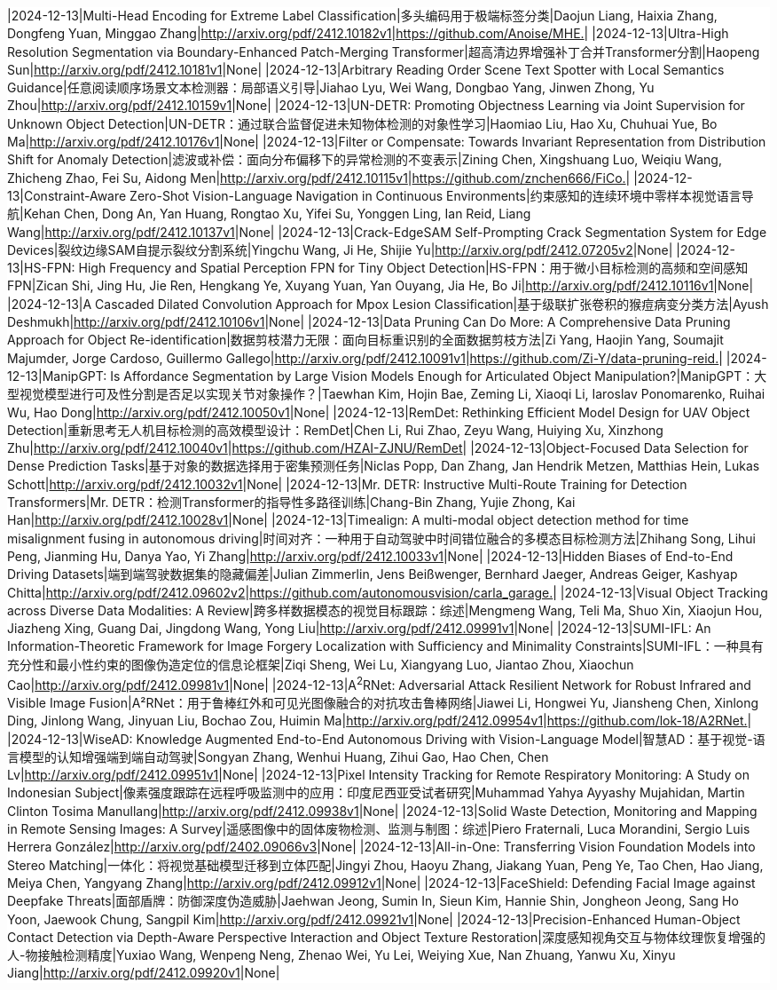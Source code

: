 |2024-12-13|Multi-Head Encoding for Extreme Label Classification|多头编码用于极端标签分类|Daojun Liang, Haixia Zhang, Dongfeng Yuan, Minggao Zhang|<http://arxiv.org/pdf/2412.10182v1>|<https://github.com/Anoise/MHE.>|
|2024-12-13|Ultra-High Resolution Segmentation via Boundary-Enhanced Patch-Merging Transformer|超高清边界增强补丁合并Transformer分割|Haopeng Sun|<http://arxiv.org/pdf/2412.10181v1>|None|
|2024-12-13|Arbitrary Reading Order Scene Text Spotter with Local Semantics Guidance|任意阅读顺序场景文本检测器：局部语义引导|Jiahao Lyu, Wei Wang, Dongbao Yang, Jinwen Zhong, Yu Zhou|<http://arxiv.org/pdf/2412.10159v1>|None|
|2024-12-13|UN-DETR: Promoting Objectness Learning via Joint Supervision for Unknown Object Detection|UN-DETR：通过联合监督促进未知物体检测的对象性学习|Haomiao Liu, Hao Xu, Chuhuai Yue, Bo Ma|<http://arxiv.org/pdf/2412.10176v1>|None|
|2024-12-13|Filter or Compensate: Towards Invariant Representation from Distribution Shift for Anomaly Detection|滤波或补偿：面向分布偏移下的异常检测的不变表示|Zining Chen, Xingshuang Luo, Weiqiu Wang, Zhicheng Zhao, Fei Su, Aidong Men|<http://arxiv.org/pdf/2412.10115v1>|<https://github.com/znchen666/FiCo.>|
|2024-12-13|Constraint-Aware Zero-Shot Vision-Language Navigation in Continuous Environments|约束感知的连续环境中零样本视觉语言导航|Kehan Chen, Dong An, Yan Huang, Rongtao Xu, Yifei Su, Yonggen Ling, Ian Reid, Liang Wang|<http://arxiv.org/pdf/2412.10137v1>|None|
|2024-12-13|Crack-EdgeSAM Self-Prompting Crack Segmentation System for Edge Devices|裂纹边缘SAM自提示裂纹分割系统|Yingchu Wang, Ji He, Shijie Yu|<http://arxiv.org/pdf/2412.07205v2>|None|
|2024-12-13|HS-FPN: High Frequency and Spatial Perception FPN for Tiny Object Detection|HS-FPN：用于微小目标检测的高频和空间感知FPN|Zican Shi, Jing Hu, Jie Ren, Hengkang Ye, Xuyang Yuan, Yan Ouyang, Jia He, Bo Ji|<http://arxiv.org/pdf/2412.10116v1>|None|
|2024-12-13|A Cascaded Dilated Convolution Approach for Mpox Lesion Classification|基于级联扩张卷积的猴痘病变分类方法|Ayush Deshmukh|<http://arxiv.org/pdf/2412.10106v1>|None|
|2024-12-13|Data Pruning Can Do More: A Comprehensive Data Pruning Approach for Object Re-identification|数据剪枝潜力无限：面向目标重识别的全面数据剪枝方法|Zi Yang, Haojin Yang, Soumajit Majumder, Jorge Cardoso, Guillermo Gallego|<http://arxiv.org/pdf/2412.10091v1>|<https://github.com/Zi-Y/data-pruning-reid.>|
|2024-12-13|ManipGPT: Is Affordance Segmentation by Large Vision Models Enough for Articulated Object Manipulation?|ManipGPT：大型视觉模型进行可及性分割是否足以实现关节对象操作？|Taewhan Kim, Hojin Bae, Zeming Li, Xiaoqi Li, Iaroslav Ponomarenko, Ruihai Wu, Hao Dong|<http://arxiv.org/pdf/2412.10050v1>|None|
|2024-12-13|RemDet: Rethinking Efficient Model Design for UAV Object Detection|重新思考无人机目标检测的高效模型设计：RemDet|Chen Li, Rui Zhao, Zeyu Wang, Huiying Xu, Xinzhong Zhu|<http://arxiv.org/pdf/2412.10040v1>|<https://github.com/HZAI-ZJNU/RemDet>|
|2024-12-13|Object-Focused Data Selection for Dense Prediction Tasks|基于对象的数据选择用于密集预测任务|Niclas Popp, Dan Zhang, Jan Hendrik Metzen, Matthias Hein, Lukas Schott|<http://arxiv.org/pdf/2412.10032v1>|None|
|2024-12-13|Mr. DETR: Instructive Multi-Route Training for Detection Transformers|Mr. DETR：检测Transformer的指导性多路径训练|Chang-Bin Zhang, Yujie Zhong, Kai Han|<http://arxiv.org/pdf/2412.10028v1>|None|
|2024-12-13|Timealign: A multi-modal object detection method for time misalignment fusing in autonomous driving|时间对齐：一种用于自动驾驶中时间错位融合的多模态目标检测方法|Zhihang Song, Lihui Peng, Jianming Hu, Danya Yao, Yi Zhang|<http://arxiv.org/pdf/2412.10033v1>|None|
|2024-12-13|Hidden Biases of End-to-End Driving Datasets|端到端驾驶数据集的隐藏偏差|Julian Zimmerlin, Jens Beißwenger, Bernhard Jaeger, Andreas Geiger, Kashyap Chitta|<http://arxiv.org/pdf/2412.09602v2>|<https://github.com/autonomousvision/carla_garage.>|
|2024-12-13|Visual Object Tracking across Diverse Data Modalities: A Review|跨多样数据模态的视觉目标跟踪：综述|Mengmeng Wang, Teli Ma, Shuo Xin, Xiaojun Hou, Jiazheng Xing, Guang Dai, Jingdong Wang, Yong Liu|<http://arxiv.org/pdf/2412.09991v1>|None|
|2024-12-13|SUMI-IFL: An Information-Theoretic Framework for Image Forgery Localization with Sufficiency and Minimality Constraints|SUMI-IFL：一种具有充分性和最小性约束的图像伪造定位的信息论框架|Ziqi Sheng, Wei Lu, Xiangyang Luo, Jiantao Zhou, Xiaochun Cao|<http://arxiv.org/pdf/2412.09981v1>|None|
|2024-12-13|$\textrm{A}^{\textrm{2}}$RNet: Adversarial Attack Resilient Network for Robust Infrared and Visible Image Fusion|A²RNet：用于鲁棒红外和可见光图像融合的对抗攻击鲁棒网络|Jiawei Li, Hongwei Yu, Jiansheng Chen, Xinlong Ding, Jinlong Wang, Jinyuan Liu, Bochao Zou, Huimin Ma|<http://arxiv.org/pdf/2412.09954v1>|<https://github.com/lok-18/A2RNet.>|
|2024-12-13|WiseAD: Knowledge Augmented End-to-End Autonomous Driving with Vision-Language Model|智慧AD：基于视觉-语言模型的认知增强端到端自动驾驶|Songyan Zhang, Wenhui Huang, Zihui Gao, Hao Chen, Chen Lv|<http://arxiv.org/pdf/2412.09951v1>|None|
|2024-12-13|Pixel Intensity Tracking for Remote Respiratory Monitoring: A Study on Indonesian Subject|像素强度跟踪在远程呼吸监测中的应用：印度尼西亚受试者研究|Muhammad Yahya Ayyashy Mujahidan, Martin Clinton Tosima Manullang|<http://arxiv.org/pdf/2412.09938v1>|None|
|2024-12-13|Solid Waste Detection, Monitoring and Mapping in Remote Sensing Images: A Survey|遥感图像中的固体废物检测、监测与制图：综述|Piero Fraternali, Luca Morandini, Sergio Luis Herrera González|<http://arxiv.org/pdf/2402.09066v3>|None|
|2024-12-13|All-in-One: Transferring Vision Foundation Models into Stereo Matching|一体化：将视觉基础模型迁移到立体匹配|Jingyi Zhou, Haoyu Zhang, Jiakang Yuan, Peng Ye, Tao Chen, Hao Jiang, Meiya Chen, Yangyang Zhang|<http://arxiv.org/pdf/2412.09912v1>|None|
|2024-12-13|FaceShield: Defending Facial Image against Deepfake Threats|面部盾牌：防御深度伪造威胁|Jaehwan Jeong, Sumin In, Sieun Kim, Hannie Shin, Jongheon Jeong, Sang Ho Yoon, Jaewook Chung, Sangpil Kim|<http://arxiv.org/pdf/2412.09921v1>|None|
|2024-12-13|Precision-Enhanced Human-Object Contact Detection via Depth-Aware Perspective Interaction and Object Texture Restoration|深度感知视角交互与物体纹理恢复增强的人-物接触检测精度|Yuxiao Wang, Wenpeng Neng, Zhenao Wei, Yu Lei, Weiying Xue, Nan Zhuang, Yanwu Xu, Xinyu Jiang|<http://arxiv.org/pdf/2412.09920v1>|None|